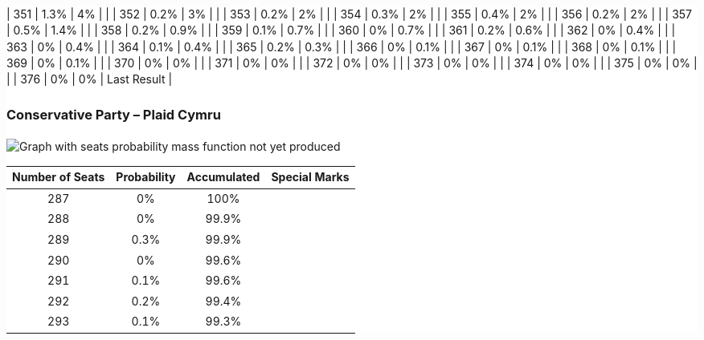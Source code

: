 | 351 | 1.3% | 4% |  |
| 352 | 0.2% | 3% |  |
| 353 | 0.2% | 2% |  |
| 354 | 0.3% | 2% |  |
| 355 | 0.4% | 2% |  |
| 356 | 0.2% | 2% |  |
| 357 | 0.5% | 1.4% |  |
| 358 | 0.2% | 0.9% |  |
| 359 | 0.1% | 0.7% |  |
| 360 | 0% | 0.7% |  |
| 361 | 0.2% | 0.6% |  |
| 362 | 0% | 0.4% |  |
| 363 | 0% | 0.4% |  |
| 364 | 0.1% | 0.4% |  |
| 365 | 0.2% | 0.3% |  |
| 366 | 0% | 0.1% |  |
| 367 | 0% | 0.1% |  |
| 368 | 0% | 0.1% |  |
| 369 | 0% | 0.1% |  |
| 370 | 0% | 0% |  |
| 371 | 0% | 0% |  |
| 372 | 0% | 0% |  |
| 373 | 0% | 0% |  |
| 374 | 0% | 0% |  |
| 375 | 0% | 0% |  |
| 376 | 0% | 0% | Last Result |

### Conservative Party – Plaid Cymru

![Graph with seats probability mass function not yet produced](2021-01-25-RedfieldWiltonStrategies-coalitions-seats-pmf-con–pc.png "Seats Probability Mass Function")

| Number of Seats | Probability | Accumulated | Special Marks |
|:---------------:|:-----------:|:-----------:|:-------------:|
| 287 | 0% | 100% |  |
| 288 | 0% | 99.9% |  |
| 289 | 0.3% | 99.9% |  |
| 290 | 0% | 99.6% |  |
| 291 | 0.1% | 99.6% |  |
| 292 | 0.2% | 99.4% |  |
| 293 | 0.1% | 99.3% |  |